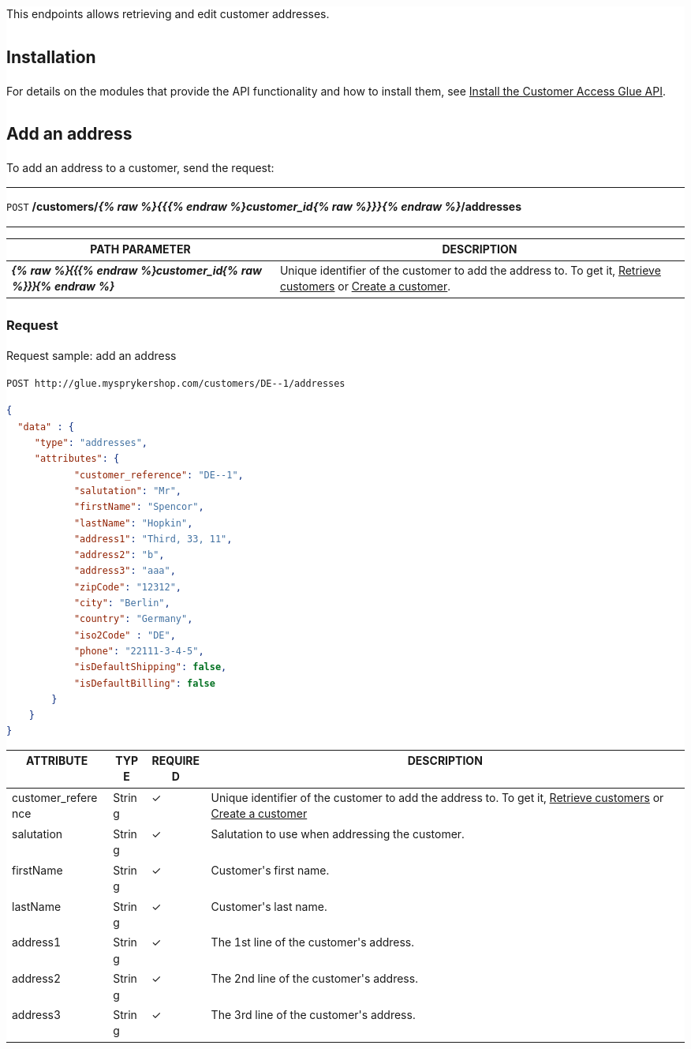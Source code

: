 
This endpoints allows retrieving and edit customer addresses.

## Installation

For details on the modules that provide the API functionality and how to install them, see [Install the Customer Access Glue API](/docs/pbc/all/identity-access-management/{{page.version}}/install-and-upgrade/install-the-customer-account-management-glue-api.html).

## Add an address

To add an address to a customer, send the request:

---
`POST` **/customers/*{% raw %}{{{% endraw %}customer_id{% raw %}}}{% endraw %}*/addresses**

---

| PATH PARAMETER | DESCRIPTION |
| --- | --- |
| ***{% raw %}{{{% endraw %}customer_id{% raw %}}}{% endraw %}*** | Unique identifier of the customer to add the address to. To get it, [Retrieve customers](/docs/pbc/all/customer-relationship-management/{{page.version}}/base-shop/manage-using-glue-api/customers/glue-api-manage-customers.html#retrieve-customers) or [Create a customer](/docs/pbc/all/identity-access-management/{{page.version}}/manage-using-glue-api/glue-api-create-customers.html#create-a-customer). |

### Request

Request sample: add an address

`POST http://glue.mysprykershop.com/customers/DE--1/addresses`

```json
{
  "data" : {
     "type": "addresses",
     "attributes": {
            "customer_reference": "DE--1",
            "salutation": "Mr",
            "firstName": "Spencor",
            "lastName": "Hopkin",
            "address1": "Third, 33, 11",
            "address2": "b",
            "address3": "aaa",
            "zipCode": "12312",
            "city": "Berlin",
            "country": "Germany",
            "iso2Code" : "DE",
            "phone": "22111-3-4-5",
            "isDefaultShipping": false,
            "isDefaultBilling": false
    	}   
    }
}
```

| ATTRIBUTE | TYPE | REQUIRED | DESCRIPTION |
| --- | --- | --- | --- |
| customer_reference | String | &check; | Unique identifier of the customer to add the address to. To get it, [Retrieve customers](/docs/pbc/all/customer-relationship-management/{{page.version}}/base-shop/manage-using-glue-api/customers/glue-api-manage-customers.html#retrieve-customers) or [Create a customer](/docs/pbc/all/identity-access-management/{{page.version}}/manage-using-glue-api/glue-api-create-customers.html#create-a-customer) |
| salutation | String | &check; | Salutation to use when addressing the customer. |
| firstName | String | &check; | Customer's first name. |
| lastName | String | &check; | Customer's last name. |
| address1 | String | &check; | The 1st line of the customer's address. |
| address2 | String | &check; | The 2nd line of the customer's address. |
| address3 | String | &check; | The 3rd line of the customer's address. |